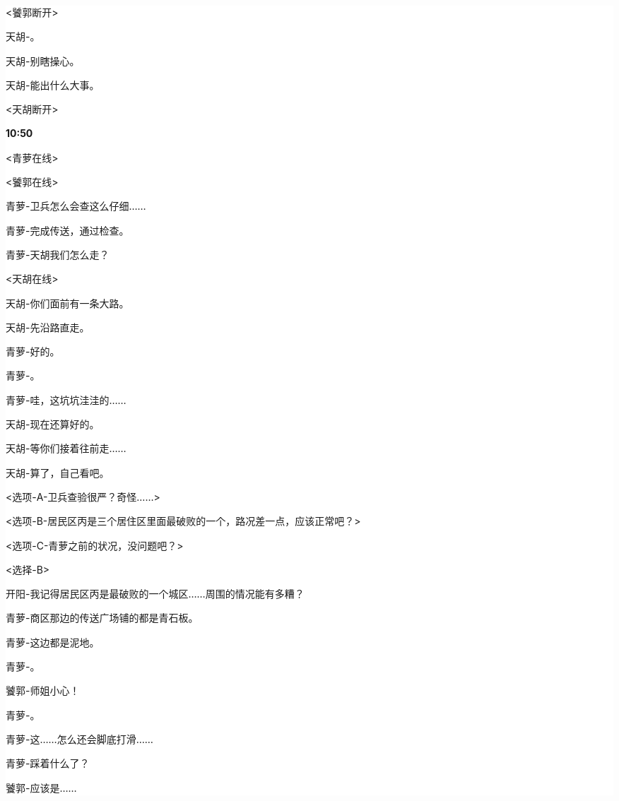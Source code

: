 <饕郭断开>

天胡-。

天胡-别瞎操心。

天胡-能出什么大事。

<天胡断开>

**10:50**

<青萝在线>

<饕郭在线>

青萝-卫兵怎么会查这么仔细……

青萝-完成传送，通过检查。

青萝-天胡我们怎么走？

<天胡在线>

天胡-你们面前有一条大路。

天胡-先沿路直走。

青萝-好的。

青萝-。

青萝-哇，这坑坑洼洼的……

天胡-现在还算好的。

天胡-等你们接着往前走……

天胡-算了，自己看吧。

<选项-A-卫兵查验很严？奇怪……>

<选项-B-居民区丙是三个居住区里面最破败的一个，路况差一点，应该正常吧？>

<选项-C-青萝之前的状况，没问题吧？>

<选择-B>

开阳-我记得居民区丙是最破败的一个城区……周围的情况能有多糟？

青萝-商区那边的传送广场铺的都是青石板。

青萝-这边都是泥地。

青萝-。

饕郭-师姐小心！

青萝-。

青萝-这……怎么还会脚底打滑……

青萝-踩着什么了？

饕郭-应该是……
